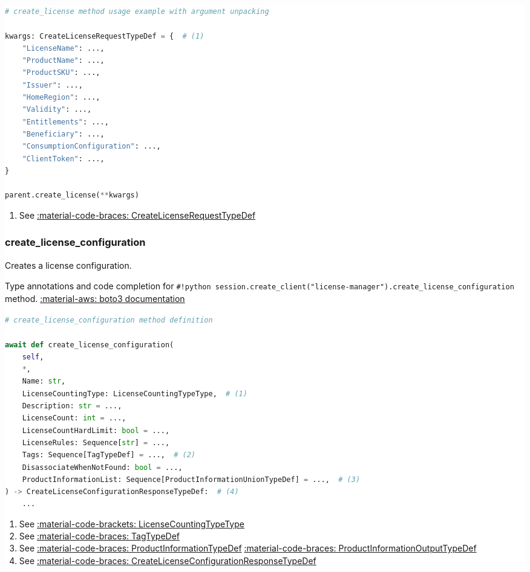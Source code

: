 
```python
# create_license method usage example with argument unpacking

kwargs: CreateLicenseRequestTypeDef = {  # (1)
    "LicenseName": ...,
    "ProductName": ...,
    "ProductSKU": ...,
    "Issuer": ...,
    "HomeRegion": ...,
    "Validity": ...,
    "Entitlements": ...,
    "Beneficiary": ...,
    "ConsumptionConfiguration": ...,
    "ClientToken": ...,
}

parent.create_license(**kwargs)
```

1. See [:material-code-braces: CreateLicenseRequestTypeDef](./type_defs.md#createlicenserequesttypedef) 

### create\_license\_configuration

Creates a license configuration.

Type annotations and code completion for `#!python session.create_client("license-manager").create_license_configuration` method.
[:material-aws: boto3 documentation](https://boto3.amazonaws.com/v1/documentation/api/latest/reference/services/license-manager/client/create_license_configuration.html)

```python
# create_license_configuration method definition

await def create_license_configuration(
    self,
    *,
    Name: str,
    LicenseCountingType: LicenseCountingTypeType,  # (1)
    Description: str = ...,
    LicenseCount: int = ...,
    LicenseCountHardLimit: bool = ...,
    LicenseRules: Sequence[str] = ...,
    Tags: Sequence[TagTypeDef] = ...,  # (2)
    DisassociateWhenNotFound: bool = ...,
    ProductInformationList: Sequence[ProductInformationUnionTypeDef] = ...,  # (3)
) -> CreateLicenseConfigurationResponseTypeDef:  # (4)
    ...
```

1. See [:material-code-brackets: LicenseCountingTypeType](./literals.md#licensecountingtypetype) 
2. See [:material-code-braces: TagTypeDef](./type_defs.md#tagtypedef) 
3. See [:material-code-braces: ProductInformationTypeDef](./type_defs.md#productinformationtypedef) [:material-code-braces: ProductInformationOutputTypeDef](./type_defs.md#productinformationoutputtypedef) 
4. See [:material-code-braces: CreateLicenseConfigurationResponseTypeDef](./type_defs.md#createlicenseconfigurationresponsetypedef) 
